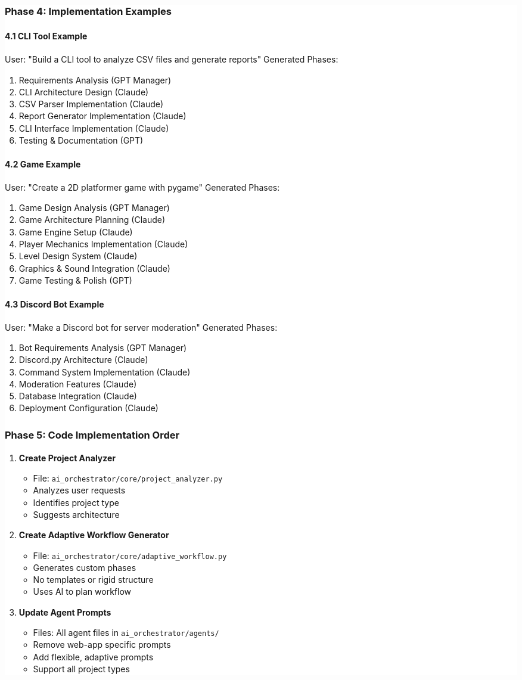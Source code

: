 ### Phase 4: Implementation Examples

#### 4.1 CLI Tool Example
User: "Build a CLI tool to analyze CSV files and generate reports"
Generated Phases:
1. Requirements Analysis (GPT Manager)
2. CLI Architecture Design (Claude)
3. CSV Parser Implementation (Claude)
4. Report Generator Implementation (Claude)
5. CLI Interface Implementation (Claude)
6. Testing & Documentation (GPT)

#### 4.2 Game Example
User: "Create a 2D platformer game with pygame"
Generated Phases:
1. Game Design Analysis (GPT Manager)
2. Game Architecture Planning (Claude)
3. Game Engine Setup (Claude)
4. Player Mechanics Implementation (Claude)
5. Level Design System (Claude)
6. Graphics & Sound Integration (Claude)
7. Game Testing & Polish (GPT)

#### 4.3 Discord Bot Example
User: "Make a Discord bot for server moderation"
Generated Phases:
1. Bot Requirements Analysis (GPT Manager)
2. Discord.py Architecture (Claude)
3. Command System Implementation (Claude)
4. Moderation Features (Claude)
5. Database Integration (Claude)
6. Deployment Configuration (Claude)

### Phase 5: Code Implementation Order

1. **Create Project Analyzer**
   - File: `ai_orchestrator/core/project_analyzer.py`
   - Analyzes user requests
   - Identifies project type
   - Suggests architecture

2. **Create Adaptive Workflow Generator**
   - File: `ai_orchestrator/core/adaptive_workflow.py`
   - Generates custom phases
   - No templates or rigid structure
   - Uses AI to plan workflow

3. **Update Agent Prompts**
   - Files: All agent files in `ai_orchestrator/agents/`
   - Remove web-app specific prompts
   - Add flexible, adaptive prompts
   - Support all project types
